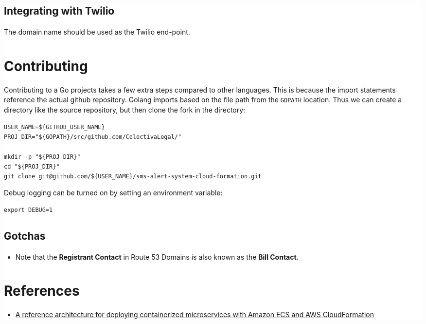 [ELB Region]: https://docs.aws.amazon.com/general/latest/gr/rande.html#elb_region

## Integrating with Twilio

The domain name should be used as the Twilio end-point.

# Contributing

Contributing to a Go projects takes a few extra steps compared to other languages. This is because the import statements
reference the actual github repository. Golang imports based on the file path from the `GOPATH` location. Thus we can
create a directory like the source repository, but then clone the fork in the directory:
```
USER_NAME=${GITHUB_USER_NAME}
PROJ_DIR="${GOPATH}/src/github.com/ColectivaLegal/"

mkdir -p "${PROJ_DIR}"
cd "${PROJ_DIR}"
git clone git@github.com/${USER_NAME}/sms-alert-system-cloud-formation.git
```

Debug logging can be turned on by setting an environment variable:
```
export DEBUG=1
```

## Gotchas

* Note that the **Registrant Contact** in Route 53 Domains is also known as the **Bill Contact**.

# References

* [A reference architecture for deploying containerized microservices with Amazon ECS and AWS CloudFormation](https://github.com/awslabs/ecs-refarch-cloudformation)



[casesafe.sh]: https://gist.github.com/scottsb/479bebe8b4b86bf17e2d
[Route 53 Domains .org webpage]: https://docs.aws.amazon.com/Route53/latest/DeveloperGuide/registrar-tld-list.html#org
[Route 53 Domains]: https://docs.aws.amazon.com/Route53/latest/DeveloperGuide/registrar-tld-list.html
[Play Framework Application Secret Documentation]: https://www.playframework.com/documentation/2.6.x/ApplicationSecret